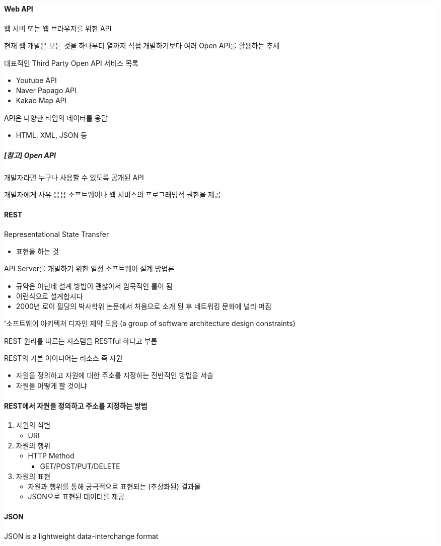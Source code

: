 #### Web API

웹 서버 또는 웹 브라우저를 위한 API

현재 웹 개발은 모든 것을 하나부터 열까지 직접 개발하기보다 여러 Open API를 활용하는 추세

대표적인 Third Party Open API 서비스 목록

- Youtube API
- Naver Papago API
- Kakao Map API

API은 다양한 타입의 데이터를 응답

- HTML, XML, JSON 등

##### [참고] Open API

개발자라면 누구나 사용할 수 있도록 공개된 API

개발자에게 사유 응용 소프트웨어나 웹 서비스의 프로그래밍적 권한을 제공

#### REST

Representational State Transfer

- 표현을 하는 것

API Server를 개발하기 위한 일정 소프트웨어 설계 방법론

- 규약은 아닌데 설계 방법이 괜찮아서 암묵적인 룰이 됨
- 이런식으로 설계합시다
- 2000년 로이 필딩의 박사학위 논문에서 처음으로 소개 된 후 네트워킹 문화에 널리 퍼짐 

'소프트웨어 아키텍쳐 디자인 제약 모음 (a group of software architecture design constraints)

REST 원리를 따르는 시스템을 RESTful 하다고 부름

REST의 기본 아이디어는 리소스 즉 자원

- 자원을 정의하고 자원에 대한 주소를 지정하는 전반적인 방법을 서술
- 자원을 어떻게 할 것이냐

#### REST에서 자원을 정의하고 주소를 지정하는 방법

1. 자원의 식별 
   - URI
2. 자원의 행위
   - HTTP Method
     - GET/POST/PUT/DELETE
3. 자원의 표현
   - 자원과 행위를 통해 궁극적으로 표현되는 (추상화된) 결과물
   -  JSON으로 표현된 데이터를 제공



#### JSON

JSON is a lightweight data-interchange format
